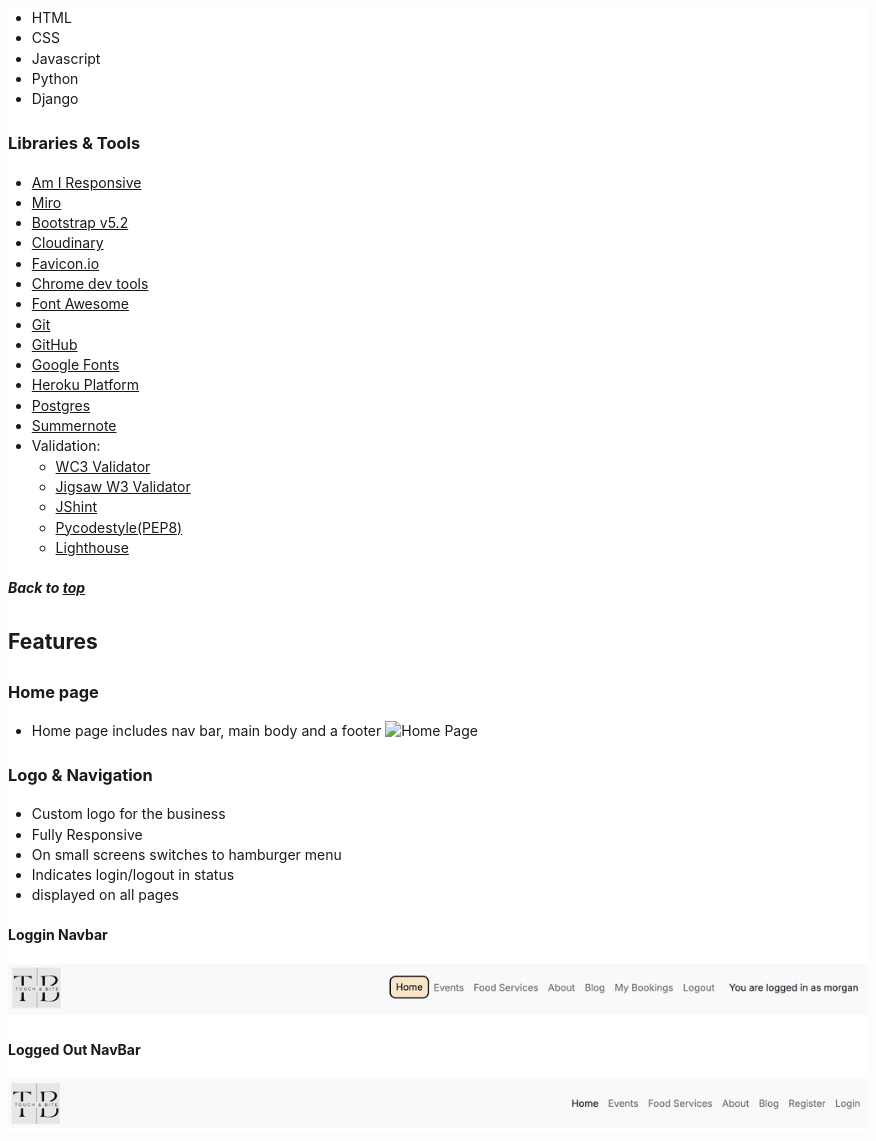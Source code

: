 - HTML
- CSS
- Javascript
- Python
- Django

### Libraries & Tools

- [Am I Responsive](http://ami.responsivedesign.is/)
- [Miro](https://miro.com/)
- [Bootstrap v5.2](https://getbootstrap.com/)
- [Cloudinary](https://cloudinary.com/)
- [Favicon.io](https://favicon.io)
- [Chrome dev tools](https://developers.google.com/web/tools/chrome-devtools/)
- [Font Awesome](https://fontawesome.com/)
- [Git](https://git-scm.com/)
- [GitHub](https://github.com/)
- [Google Fonts](https://fonts.google.com/)
- [Heroku Platform](https://id.heroku.com/login)
- [Postgres](https://www.postgresql.org/)
- [Summernote](https://summernote.org/)
- Validation:
  - [WC3 Validator](https://validator.w3.org/)
  - [Jigsaw W3 Validator](https://jigsaw.w3.org/css-validator/)
  - [JShint](https://jshint.com/)
  - [Pycodestyle(PEP8)](https://pypi.org/project/pycodestyle/)
  - [Lighthouse](https://developers.google.com/web/tools/lighthouse/)

##### Back to [top](#table-of-contents)

## Features

### Home page
- Home page includes nav bar, main body and a footer
![Home Page](https://github.com/CleanOak/Touch_and_bite_PP4/blob/main/docs/features/home.png)

### Logo & Navigation
- Custom logo for the business
- Fully Responsive
- On small screens switches to hamburger menu
- Indicates login/logout in status
- displayed on all pages

#### Loggin Navbar
![Logo and Navbar](https://github.com/CleanOak/Touch_and_bite_PP4/blob/main/docs/features/logo_nav.png)

#### Logged Out NavBar
![Navbar when logged out](https://github.com/CleanOak/Touch_and_bite_PP4/blob/main/docs/features/nav_logout.png)
